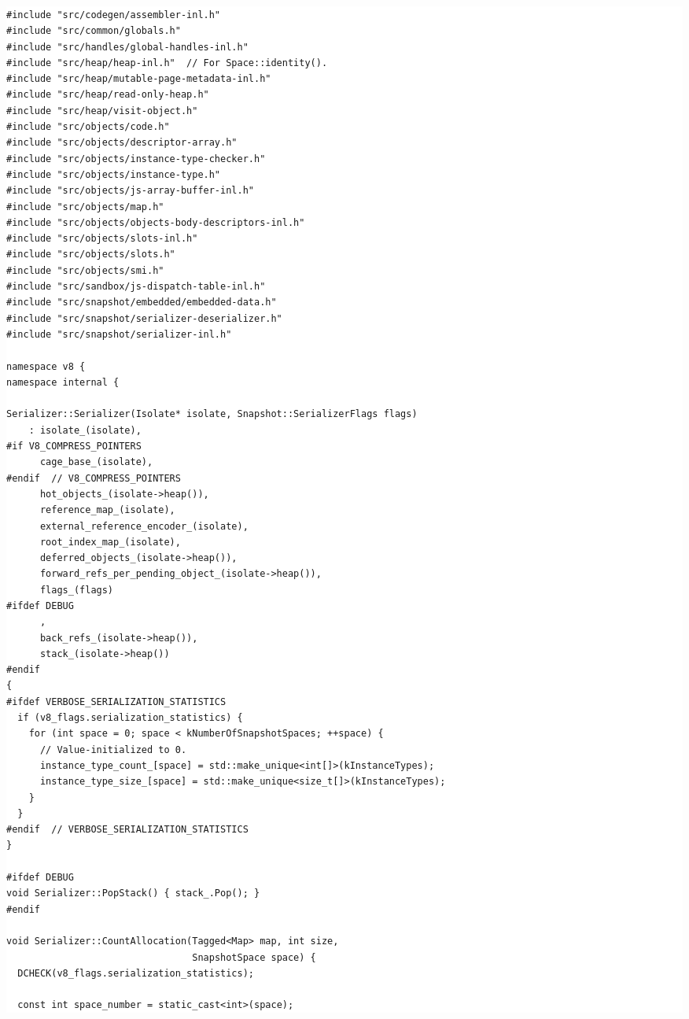 ```
#include "src/codegen/assembler-inl.h"
#include "src/common/globals.h"
#include "src/handles/global-handles-inl.h"
#include "src/heap/heap-inl.h"  // For Space::identity().
#include "src/heap/mutable-page-metadata-inl.h"
#include "src/heap/read-only-heap.h"
#include "src/heap/visit-object.h"
#include "src/objects/code.h"
#include "src/objects/descriptor-array.h"
#include "src/objects/instance-type-checker.h"
#include "src/objects/instance-type.h"
#include "src/objects/js-array-buffer-inl.h"
#include "src/objects/map.h"
#include "src/objects/objects-body-descriptors-inl.h"
#include "src/objects/slots-inl.h"
#include "src/objects/slots.h"
#include "src/objects/smi.h"
#include "src/sandbox/js-dispatch-table-inl.h"
#include "src/snapshot/embedded/embedded-data.h"
#include "src/snapshot/serializer-deserializer.h"
#include "src/snapshot/serializer-inl.h"

namespace v8 {
namespace internal {

Serializer::Serializer(Isolate* isolate, Snapshot::SerializerFlags flags)
    : isolate_(isolate),
#if V8_COMPRESS_POINTERS
      cage_base_(isolate),
#endif  // V8_COMPRESS_POINTERS
      hot_objects_(isolate->heap()),
      reference_map_(isolate),
      external_reference_encoder_(isolate),
      root_index_map_(isolate),
      deferred_objects_(isolate->heap()),
      forward_refs_per_pending_object_(isolate->heap()),
      flags_(flags)
#ifdef DEBUG
      ,
      back_refs_(isolate->heap()),
      stack_(isolate->heap())
#endif
{
#ifdef VERBOSE_SERIALIZATION_STATISTICS
  if (v8_flags.serialization_statistics) {
    for (int space = 0; space < kNumberOfSnapshotSpaces; ++space) {
      // Value-initialized to 0.
      instance_type_count_[space] = std::make_unique<int[]>(kInstanceTypes);
      instance_type_size_[space] = std::make_unique<size_t[]>(kInstanceTypes);
    }
  }
#endif  // VERBOSE_SERIALIZATION_STATISTICS
}

#ifdef DEBUG
void Serializer::PopStack() { stack_.Pop(); }
#endif

void Serializer::CountAllocation(Tagged<Map> map, int size,
                                 SnapshotSpace space) {
  DCHECK(v8_flags.serialization_statistics);

  const int space_number = static_cast<int>(space);
```